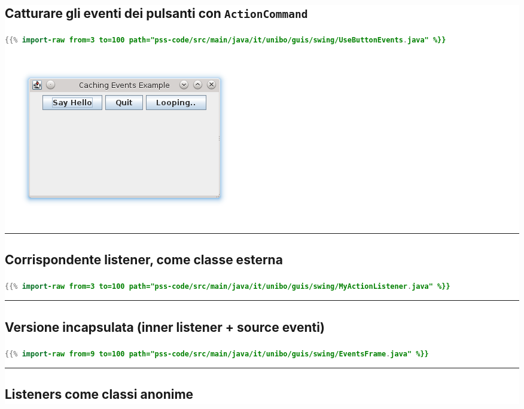 

## Catturare gli eventi dei pulsanti con `ActionCommand`


   
```java
{{% import-raw from=3 to=100 path="pss-code/src/main/java/it/unibo/guis/swing/UseButtonEvents.java" %}}
```

![](imgs/actions.png)


---


## Corrispondente listener, come classe esterna


   
```java
{{% import-raw from=3 to=100 path="pss-code/src/main/java/it/unibo/guis/swing/MyActionListener.java" %}}
```



---


## Versione incapsulata (inner listener + source eventi)


   
```java
{{% import-raw from=9 to=100 path="pss-code/src/main/java/it/unibo/guis/swing/EventsFrame.java" %}}
```



---



## Listeners come classi anonime

